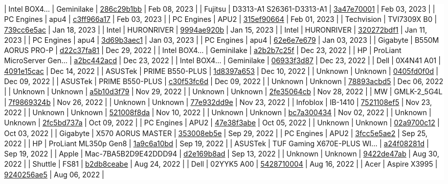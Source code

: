| Intel BOX4... | Geminilake                  | [286c29b1bb](https://bsd-hardware.info/?probe=286c29b1bb) | Feb 08, 2023 |
| Fujitsu       | D3313-A1 S26361-D3313-A1    | [3a47e70001](https://bsd-hardware.info/?probe=3a47e70001) | Feb 03, 2023 |
| PC Engines    | apu4                        | [c3ff966a17](https://bsd-hardware.info/?probe=c3ff966a17) | Feb 03, 2023 |
| PC Engines    | APU2                        | [315ef90664](https://bsd-hardware.info/?probe=315ef90664) | Feb 01, 2023 |
| Techvision    | TVI7309X B0                 | [739cc6e5ac](https://bsd-hardware.info/?probe=739cc6e5ac) | Jan 18, 2023 |
| Intel         | HURONRIVER                  | [9994ae920b](https://bsd-hardware.info/?probe=9994ae920b) | Jan 15, 2023 |
| Intel         | HURONRIVER                  | [320272bdf1](https://bsd-hardware.info/?probe=320272bdf1) | Jan 11, 2023 |
| PC Engines    | apu4                        | [3d69b3aec1](https://bsd-hardware.info/?probe=3d69b3aec1) | Jan 03, 2023 |
| PC Engines    | apu4                        | [62e6e7e679](https://bsd-hardware.info/?probe=62e6e7e679) | Jan 03, 2023 |
| Gigabyte      | B550M AORUS PRO-P           | [d22c37fa81](https://bsd-hardware.info/?probe=d22c37fa81) | Dec 29, 2022 |
| Intel BOX4... | Geminilake                  | [a2b2b7c25f](https://bsd-hardware.info/?probe=a2b2b7c25f) | Dec 23, 2022 |
| HP            | ProLiant MicroServer Gen... | [a2bc442acd](https://bsd-hardware.info/?probe=a2bc442acd) | Dec 23, 2022 |
| Intel BOX4... | Geminilake                  | [06933f3d87](https://bsd-hardware.info/?probe=06933f3d87) | Dec 23, 2022 |
| Dell          | 0X4N41 A01                  | [4091e15cac](https://bsd-hardware.info/?probe=4091e15cac) | Dec 14, 2022 |
| ASUSTek       | PRIME B550-PLUS             | [1d8397a653](https://bsd-hardware.info/?probe=1d8397a653) | Dec 10, 2022 |
| Unknown       | Unknown                     | [0405fd0f0d](https://bsd-hardware.info/?probe=0405fd0f0d) | Dec 09, 2022 |
| ASUSTek       | PRIME B550-PLUS             | [c30f53fc6d](https://bsd-hardware.info/?probe=c30f53fc6d) | Dec 09, 2022 |
| Unknown       | Unknown                     | [78893acbd5](https://bsd-hardware.info/?probe=78893acbd5) | Dec 06, 2022 |
| Unknown       | Unknown                     | [a5b10d3f79](https://bsd-hardware.info/?probe=a5b10d3f79) | Nov 29, 2022 |
| Unknown       | Unknown                     | [2fe35064cb](https://bsd-hardware.info/?probe=2fe35064cb) | Nov 28, 2022 |
| MW            | GMLK-2_5G4L                 | [7f9869324b](https://bsd-hardware.info/?probe=7f9869324b) | Nov 26, 2022 |
| Unknown       | Unknown                     | [77e932dd9e](https://bsd-hardware.info/?probe=77e932dd9e) | Nov 23, 2022 |
| Infoblox      | IB-1410                     | [7521108ef5](https://bsd-hardware.info/?probe=7521108ef5) | Nov 23, 2022 |
| Unknown       | Unknown                     | [521008f8da](https://bsd-hardware.info/?probe=521008f8da) | Nov 10, 2022 |
| Unknown       | Unknown                     | [bc7a300434](https://bsd-hardware.info/?probe=bc7a300434) | Nov 02, 2022 |
| Unknown       | Unknown                     | [2fc5bd737a](https://bsd-hardware.info/?probe=2fc5bd737a) | Oct 09, 2022 |
| PC Engines    | APU2                        | [47e38f3abe](https://bsd-hardware.info/?probe=47e38f3abe) | Oct 05, 2022 |
| Unknown       | Unknown                     | [02a9700c12](https://bsd-hardware.info/?probe=02a9700c12) | Oct 03, 2022 |
| Gigabyte      | X570 AORUS MASTER           | [353008eb5e](https://bsd-hardware.info/?probe=353008eb5e) | Sep 29, 2022 |
| PC Engines    | APU2                        | [3fcc5e5ae2](https://bsd-hardware.info/?probe=3fcc5e5ae2) | Sep 25, 2022 |
| HP            | ProLiant ML350p Gen8        | [1a9c6a10bd](https://bsd-hardware.info/?probe=1a9c6a10bd) | Sep 19, 2022 |
| ASUSTek       | TUF Gaming X670E-PLUS WI... | [a24f08281d](https://bsd-hardware.info/?probe=a24f08281d) | Sep 19, 2022 |
| Apple         | Mac-7BA5B2D9E42DDD94        | [d2e169b8ad](https://bsd-hardware.info/?probe=d2e169b8ad) | Sep 13, 2022 |
| Unknown       | Unknown                     | [9422de47ab](https://bsd-hardware.info/?probe=9422de47ab) | Aug 30, 2022 |
| Shuttle       | FS81                        | [b2db8ceabe](https://bsd-hardware.info/?probe=b2db8ceabe) | Aug 24, 2022 |
| Dell          | 02YYK5 A00                  | [5428710004](https://bsd-hardware.info/?probe=5428710004) | Aug 16, 2022 |
| Acer          | Aspire X3995                | [9240256ae5](https://bsd-hardware.info/?probe=9240256ae5) | Aug 06, 2022 |